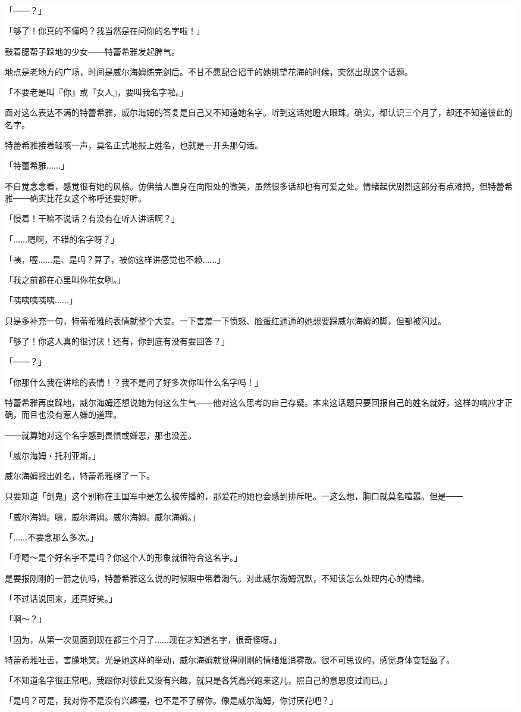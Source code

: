 「——？」

「够了！你真的不懂吗？我当然是在问你的名字啦！」

鼓着腮帮子跺地的少女——特蕾希雅发起脾气。

地点是老地方的广场，时间是威尔海姆练完剑后。不甘不愿配合招手的她眺望花海的时候，突然出现这个话题。

「不要老是叫『你』或『女人』，要叫我名字啦。」

面对这么表达不满的特蕾希雅，威尔海姆的答复是自己又不知道她名字。听到这话她瞪大眼珠。确实，都认识三个月了，却还不知道彼此的名字。

特蕾希雅接着轻咳一声，莫名正式地报上姓名，也就是一开头那句话。

「特蕾希雅……」

不自觉念念看，感觉很有她的风格。仿佛给人置身在向阳处的微笑，虽然很多话却也有可爱之处。情绪起伏剧烈这部分有点难搞，但特蕾希雅——确实比花女这个称呼还要好听。

「慢着！干嘛不说话？有没有在听人讲话啊？」

「……嗯啊，不错的名字呀？」

「咦，喔……是、是吗？算了，被你这样讲感觉也不赖……」

「我之前都在心里叫你花女咧。」

「咦咦咦咦咦……」

只是多补充一句，特蕾希雅的表情就整个大变。一下害羞一下愤怒、脸蛋红通通的她想要踩威尔海姆的脚，但都被闪过。

「够了！你这人真的很讨厌！还有，你到底有没有要回答？」

「——？」

「你那什么我在讲啥的表情！？我不是问了好多次你叫什么名字吗！」

特蕾希雅再度跺地，威尔海姆还想说她为何这么生气——他对这么思考的自己存疑。本来这话题只要回报自己的姓名就好，这样的响应才正确，而且也没有惹人嫌的道理。

——就算她对这个名字感到畏惧或嫌恶，那也没差。

「威尔海姆・托利亚斯。」

威尔海姆报出姓名，特蕾希雅楞了一下。

只要知道「剑鬼」这个别称在王国军中是怎么被传播的，那爱花的她也会感到排斥吧。一这么想，胸口就莫名喧嚣。但是——

「威尔海姆。嗯，威尔海姆。威尔海姆。威尔海姆。」

「……不要念那么多次。」

「呼嗯～是个好名字不是吗？你这个人的形象就很符合这名字。」

是要报刚刚的一箭之仇吗，特蕾希雅这么说的时候眼中带着淘气。对此威尔海姆沉默，不知该怎么处理内心的情绪。

「不过话说回来，还真好笑。」

「啊～？」

「因为，从第一次见面到现在都三个月了……现在才知道名字，很奇怪呀。」

特蕾希雅吐舌，害臊地笑。光是她这样的举动，威尔海姆就觉得刚刚的情绪烟消雾散。很不可思议的，感觉身体变轻盈了。

「不知道名字很正常吧。我跟你对彼此又没有兴趣，就只是各凭高兴跑来这儿，照自己的意思度过而已。」

「是吗？可是，我对你不是没有兴趣喔，也不是不了解你。像是威尔海姆，你讨厌花吧？」
